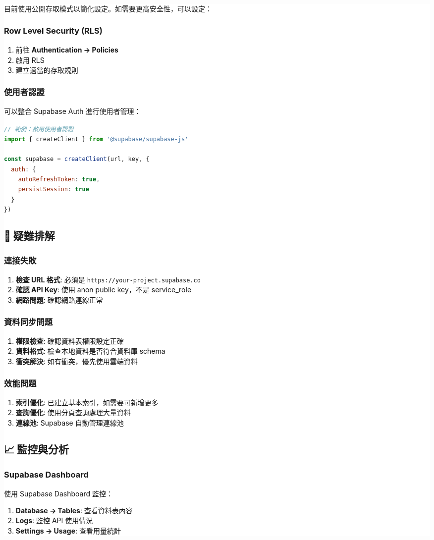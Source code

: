 目前使用公開存取模式以簡化設定。如需要更高安全性，可以設定：

### Row Level Security (RLS)

1. 前往 **Authentication → Policies**
2. 啟用 RLS
3. 建立適當的存取規則

### 使用者認證

可以整合 Supabase Auth 進行使用者管理：

```javascript
// 範例：啟用使用者認證
import { createClient } from '@supabase/supabase-js'

const supabase = createClient(url, key, {
  auth: {
    autoRefreshToken: true,
    persistSession: true
  }
})
```

## 🚫 疑難排解

### 連接失敗

1. **檢查 URL 格式**: 必須是 `https://your-project.supabase.co`
2. **確認 API Key**: 使用 anon public key，不是 service_role
3. **網路問題**: 確認網路連線正常

### 資料同步問題

1. **權限檢查**: 確認資料表權限設定正確
2. **資料格式**: 檢查本地資料是否符合資料庫 schema
3. **衝突解決**: 如有衝突，優先使用雲端資料

### 效能問題

1. **索引優化**: 已建立基本索引，如需要可新增更多
2. **查詢優化**: 使用分頁查詢處理大量資料
3. **連線池**: Supabase 自動管理連線池

## 📈 監控與分析

### Supabase Dashboard

使用 Supabase Dashboard 監控：

1. **Database → Tables**: 查看資料表內容
2. **Logs**: 監控 API 使用情況
3. **Settings → Usage**: 查看用量統計

